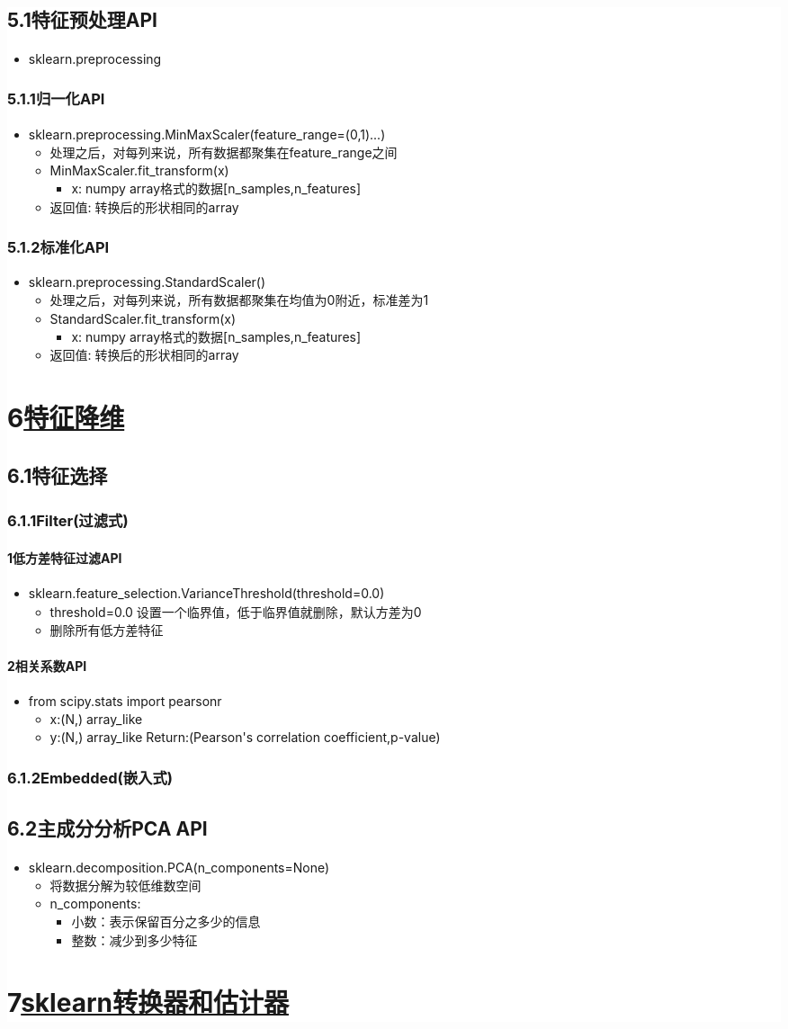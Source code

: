 ## 5.1特征预处理API
- sklearn.preprocessing

### 5.1.1归一化API
- sklearn.preprocessing.MinMaxScaler(feature_range=(0,1)...)
    - 处理之后，对每列来说，所有数据都聚集在feature_range之间
    - MinMaxScaler.fit_transform(x)
        - x: numpy array格式的数据[n_samples,n_features]
    - 返回值: 转换后的形状相同的array

### 5.1.2标准化API
- sklearn.preprocessing.StandardScaler()
    - 处理之后，对每列来说，所有数据都聚集在均值为0附近，标准差为1
    - StandardScaler.fit_transform(x)
        - x: numpy array格式的数据[n_samples,n_features]
    - 返回值: 转换后的形状相同的array

# 6[特征降维](https://github.com/mayu1031/CS_Notes/blob/master/doc/%E6%9C%BA%E5%99%A8%E5%AD%A6%E4%B9%A0/%E7%89%B9%E5%BE%81%E9%99%8D%E7%BB%B4PCA/%E7%89%B9%E5%BE%81%E9%99%8D%E7%BB%B4.md)
## 6.1特征选择
### 6.1.1Filter(过滤式)
#### 1低方差特征过滤API
- sklearn.feature_selection.VarianceThreshold(threshold=0.0)
    - threshold=0.0 设置一个临界值，低于临界值就删除，默认方差为0
    - 删除所有低方差特征

#### 2相关系数API
- from scipy.stats import pearsonr
    - x:(N,) array_like
    - y:(N,) array_like Return:(Pearson's correlation coefficient,p-value)

### 6.1.2Embedded(嵌入式)

## 6.2主成分分析PCA API
- sklearn.decomposition.PCA(n_components=None)
    - 将数据分解为较低维数空间
    - n_components:
        - 小数：表示保留百分之多少的信息
        - 整数：减少到多少特征

# 7[sklearn转换器和估计器](https://github.com/mayu1031/CS_Notes/blob/master/doc/%E6%9C%BA%E5%99%A8%E5%AD%A6%E4%B9%A0/sklearn%E8%BD%AC%E6%8D%A2%E5%99%A8%E5%92%8C%E4%BC%B0%E8%AE%A1%E5%99%A8.md)
